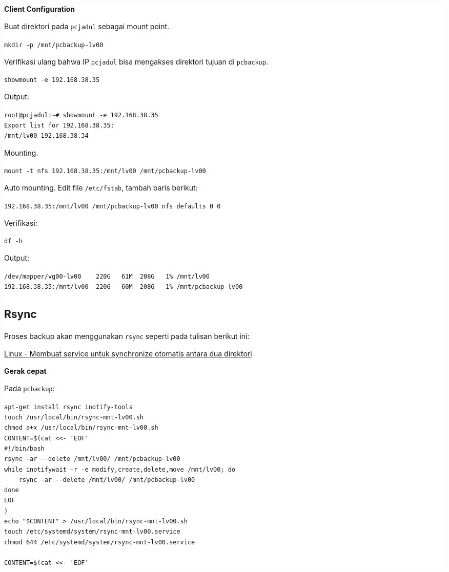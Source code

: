 **Client Configuration**

Buat direktori pada `pcjadul` sebagai mount point.

```
mkdir -p /mnt/pcbackup-lv00
```

Verifikasi ulang bahwa IP `pcjadul` bisa mengakses direktori tujuan di `pcbackup`.

```
showmount -e 192.168.38.35
```

Output:

```
root@pcjadul:~# showmount -e 192.168.38.35
Export list for 192.168.38.35:
/mnt/lv00 192.168.38.34
```

Mounting.

```
mount -t nfs 192.168.38.35:/mnt/lv00 /mnt/pcbackup-lv00
```

Auto mounting. Edit file `/etc/fstab`, tambah baris berikut:

```
192.168.38.35:/mnt/lv00 /mnt/pcbackup-lv00 nfs defaults 0 0
```

Verifikasi:

```
df -h
```

Output:

```
/dev/mapper/vg00-lv00    220G   61M  208G   1% /mnt/lv00
192.168.38.35:/mnt/lv00  220G   60M  208G   1% /mnt/pcbackup-lv00
```

## Rsync

Proses backup akan menggunakan `rsync` seperti pada tulisan berikut ini:

[Linux - Membuat service untuk synchronize otomatis antara dua direktori][2]

[2]: /blog/2020/11/19/linux-membuat-service-untuk-synchronize-otomatis-antara-dua-direktori/

**Gerak cepat**

Pada `pcbackup`:

```
apt-get install rsync inotify-tools
touch /usr/local/bin/rsync-mnt-lv00.sh
chmod a+x /usr/local/bin/rsync-mnt-lv00.sh
CONTENT=$(cat <<- 'EOF'
#!/bin/bash
rsync -ar --delete /mnt/lv00/ /mnt/pcbackup-lv00
while inotifywait -r -e modify,create,delete,move /mnt/lv00; do
    rsync -ar --delete /mnt/lv00/ /mnt/pcbackup-lv00
done
EOF
)
echo "$CONTENT" > /usr/local/bin/rsync-mnt-lv00.sh
touch /etc/systemd/system/rsync-mnt-lv00.service
chmod 644 /etc/systemd/system/rsync-mnt-lv00.service

CONTENT=$(cat <<- 'EOF'
```

[1]: /blog/2021/08/13/belajar-lvm-logical-volume-manager/